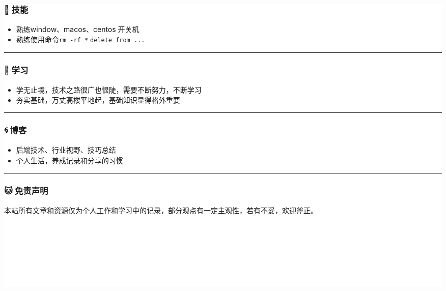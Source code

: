 ### 🌟 技能
* 熟练window、macos、centos 开关机
* 熟练使用命令`rm -rf *` `delete from ...`

---
### 🐸 学习
* 学无止境，技术之路很广也很陡，需要不断努力，不断学习
* 夯实基础，万丈高楼平地起，基础知识显得格外重要

---
### 🌀 博客
* 后端技术、行业视野、技巧总结
* 个人生活，养成记录和分享的习惯

---
### 🐱 免责声明
本站所有文章和资源仅为个人工作和学习中的记录，部分观点有一定主观性，若有不妥，欢迎斧正。

<img width=100% src="./public/img/svg/about-footer.svg" alt="尾部图"/>